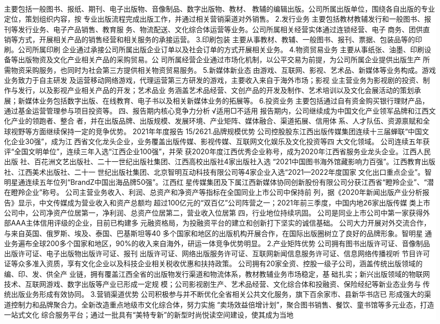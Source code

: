 主要包括一般图书、报纸、期刊、电子出版物、音像制品、数字出版物、教材、
教辅的编辑出版。公司所属出版单位，围绕各自出版的专业定位，策划组织内容，按
专业出版流程完成出版工作，并通过相关营销渠道对外销售。
2.发行业务
主要包括教材教辅发行和一般图书、报刊等发行业务、电子产品销售、教育服
务、物流配送、文化综合体运营等业务。公司所属相关经营实体通过连锁经营、电子
商务、团供直销等方式，开展相关产品的销售经营和相关服务的承接运营。
3.印刷包装
主要从事教材、教辅、一般图书、报刊、票据、包装品等的印刷。公司所属印刷
企业通过承接公司所属出版企业订单以及社会订单的方式开展相关业务。
4.物资贸易业务
主要从事纸张、油墨、印刷设备等出版物资及文化产业相关产品的采购贸易。公
司所属经营企业通过市场化机制，以公平交易为前提，为公司所属企业提供出版生产
所需物资采购服务，也同时为社会第三方提供相关物资贸易服务。
5.新媒体新业态
由游戏、互联网、影视、艺术品、新媒体等业务构成。游戏业务致力于自主研发
及运营移动网络游戏，代理运营第三方研发的游戏，主要收入来自于海外市场；影视
业主营业务为影视剧的投资、制作与发行，以及影视产业相关产品的开发；艺术品业
务涵盖艺术品经营、文创产品的开发及制作、艺术培训以及文化会展活动的策划承
展；新媒体业务包括数字出版、在线教育、电子书以及相关新媒体业务的拓展等。
6.投资业务
主要包括通过自有资金购买银行理财产品，通过基金运营管理参与项目投资等。
四、报告期内核心竞争力分析
√适用□不适用
报告期内，公司继续成为中国文化产业领军品牌和江西文化产业的领跑者、整合
者，并在出版品牌、出版规模、发展环境、产业矩阵、媒体融合、渠道拓展、信用体
系、人才队伍、资源禀赋和全球视野等方面继续保持一定的竞争优势。
2021年年度报告
15/2621.品牌规模优势
公司控股股东江西出版传媒集团连续十三届蝉联“中国文化企业30强”，成为江
西省文化龙头企业，业务覆盖出版传媒、影视传媒、互联网文化娱乐及文化投资等四
大文化领域。
公司连续五年获评“全国文明单位”，连续三年入选“江西企业100强”，并荣
获2020年度江西优秀企业称号，成为2020年江西省服务业龙头企业。江西人民出版
社、百花洲文艺出版社、二十一世纪出版社集团、江西高校出版社4家出版社入选
“2021中国图书海外馆藏影响力百强”。江西教育出版社、江西美术出版社、二十一
世纪出版社集团、北京智明互动科技有限公司等4家企业入选“2021—2022年度国家
文化出口重点企业”。智明星通连续五年位列“BrandZ中国出海品牌50强”。江西红
星传媒集团及下属江西新媒体协同创新股份有限公司分获江西省“瞪羚企业”、“潜
在瞪羚企业”称号。
公司主营业务收入、利润、总资产和净资产等指标在全国同业上市公司中保持前
列，据《2020年新闻出版产业分析报告》显示，中文传媒成为营业收入和资产总额均
超过100亿元的“双百亿”公司阵营之一；2021年前三季度，中国内地26家出版传媒
类上市公司中，公司净资产位居第一，净利润、总资产位居第二，营业收入位居第
四，行业地位持续巩固。
公司是同业上市公司中第一家获得外部AAA主体信用评级的企业，目前已构建多
元融资格局，为投融资平台的建立和创新打下坚实的诚信基础。
公司大力开展对外交流合作，与来自英国、俄罗斯、埃及、泰国、巴基斯坦等40
多个国家和地区的出版机构开展合作，在国际出版圈树立了良好的品牌形象。智明星
通业务遍布全球200多个国家和地区，90%的收入来自海外，研运一体竞争优势明显。
2.产业矩阵优势
公司拥有图书出版许可证、音像制品出版许可证、电子出版物出版许可证、报刊
出版许可证、网络出版服务许可证、互联网新闻信息服务许可证、信息网络传播视听
节目许可证等众多准入资质，享有文化企业以及科技企业相关税收优惠和扶持政策。
公司拥有20家全资、控股一级子公司，涵盖传统出版领域的编、印、发、供全产
业链，拥有覆盖江西全省的出版物发行渠道和物流体系，教材教辅业务市场稳定，基
础扎实；新兴出版领域的物联网技术、互联网游戏、数字出版等产业已形成一定规
模；公司影视剧生产、艺术品经营、文化综合体和投融资、保险经纪等新业态业务与
传统出版业务形成有效协同。
3.营销渠道优势
公司积极参与并不断优化全省相关公共文化服务，旗下百余家市、县新华书店已
形成强大的渠道控制力和品牌聚合力。全新改造重点地级市文化综合体，努力实施
“卖场效益倍增计划”，聚合图书销售、餐饮、童书馆等多元业态，打造一站式文化
综合服务平台；通过一批具有“美特专新”的新型时尚悦读空间建设，使其成为当地